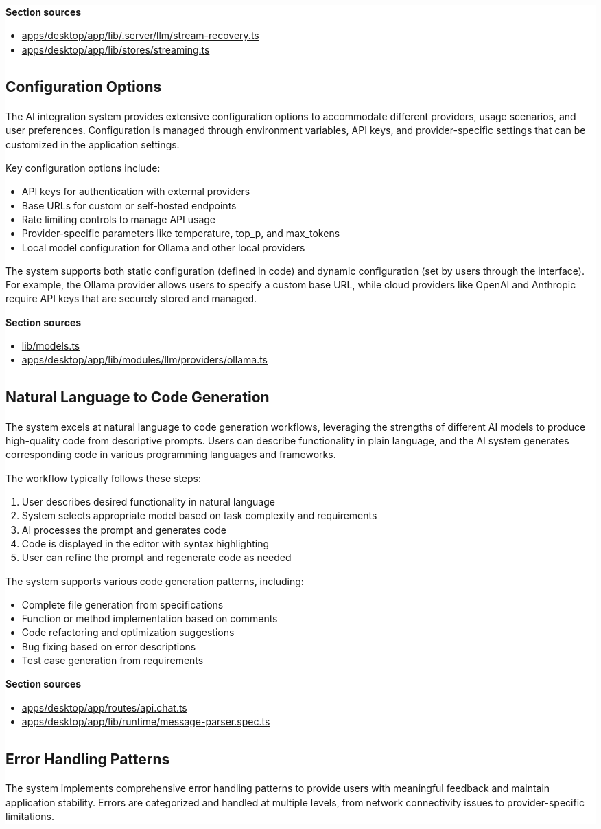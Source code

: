 **Section sources**
- [apps/desktop/app/lib/.server/llm/stream-recovery.ts](file://apps/desktop/app/lib/.server/llm/stream-recovery.ts#L1-L91)
- [apps/desktop/app/lib/stores/streaming.ts](file://apps/desktop/app/lib/stores/streaming.ts#L1-L2)

## Configuration Options
The AI integration system provides extensive configuration options to accommodate different providers, usage scenarios, and user preferences. Configuration is managed through environment variables, API keys, and provider-specific settings that can be customized in the application settings.

Key configuration options include:
- API keys for authentication with external providers
- Base URLs for custom or self-hosted endpoints
- Rate limiting controls to manage API usage
- Provider-specific parameters like temperature, top_p, and max_tokens
- Local model configuration for Ollama and other local providers

The system supports both static configuration (defined in code) and dynamic configuration (set by users through the interface). For example, the Ollama provider allows users to specify a custom base URL, while cloud providers like OpenAI and Anthropic require API keys that are securely stored and managed.

**Section sources**
- [lib/models.ts](file://lib/models.ts#L1-L108)
- [apps/desktop/app/lib/modules/llm/providers/ollama.ts](file://apps/desktop/app/lib/modules/llm/providers/ollama.ts#L1-L140)

## Natural Language to Code Generation
The system excels at natural language to code generation workflows, leveraging the strengths of different AI models to produce high-quality code from descriptive prompts. Users can describe functionality in plain language, and the AI system generates corresponding code in various programming languages and frameworks.

The workflow typically follows these steps:
1. User describes desired functionality in natural language
2. System selects appropriate model based on task complexity and requirements
3. AI processes the prompt and generates code
4. Code is displayed in the editor with syntax highlighting
5. User can refine the prompt and regenerate code as needed

The system supports various code generation patterns, including:
- Complete file generation from specifications
- Function or method implementation based on comments
- Code refactoring and optimization suggestions
- Bug fixing based on error descriptions
- Test case generation from requirements

**Section sources**
- [apps/desktop/app/routes/api.chat.ts](file://apps/desktop/app/routes/api.chat.ts#L1-L462)
- [apps/desktop/app/lib/runtime/message-parser.spec.ts](file://apps/desktop/app/lib/runtime/message-parser.spec.ts#L1-L36)

## Error Handling Patterns
The system implements comprehensive error handling patterns to provide users with meaningful feedback and maintain application stability. Errors are categorized and handled at multiple levels, from network connectivity issues to provider-specific limitations.
